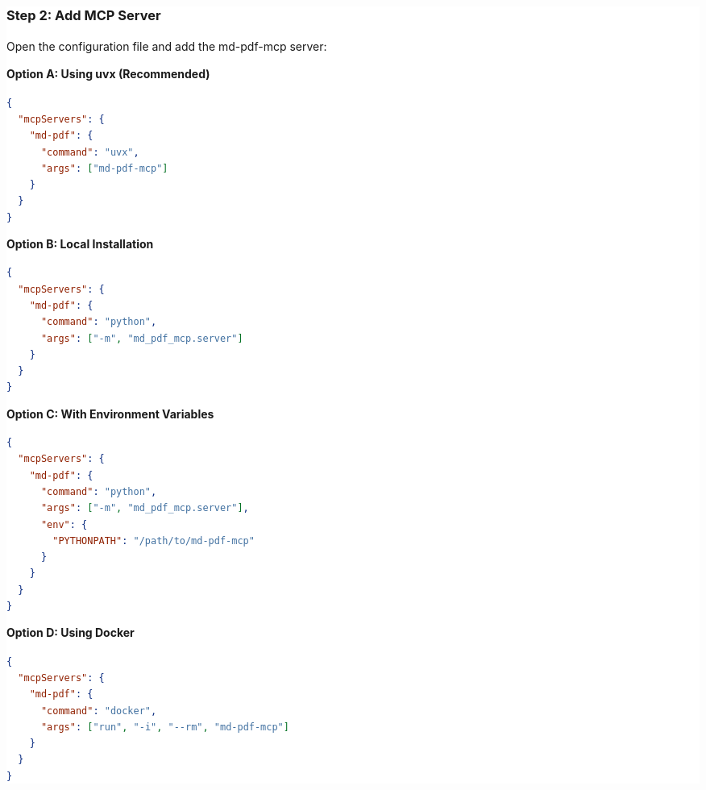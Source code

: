 ### Step 2: Add MCP Server

Open the configuration file and add the md-pdf-mcp server:

**Option A: Using uvx (Recommended)**
```json
{
  "mcpServers": {
    "md-pdf": {
      "command": "uvx",
      "args": ["md-pdf-mcp"]
    }
  }
}
```

**Option B: Local Installation**
```json
{
  "mcpServers": {
    "md-pdf": {
      "command": "python",
      "args": ["-m", "md_pdf_mcp.server"]
    }
  }
}
```

**Option C: With Environment Variables**
```json
{
  "mcpServers": {
    "md-pdf": {
      "command": "python",
      "args": ["-m", "md_pdf_mcp.server"],
      "env": {
        "PYTHONPATH": "/path/to/md-pdf-mcp"
      }
    }
  }
}
```

**Option D: Using Docker**
```json
{
  "mcpServers": {
    "md-pdf": {
      "command": "docker",
      "args": ["run", "-i", "--rm", "md-pdf-mcp"]
    }
  }
}
```

